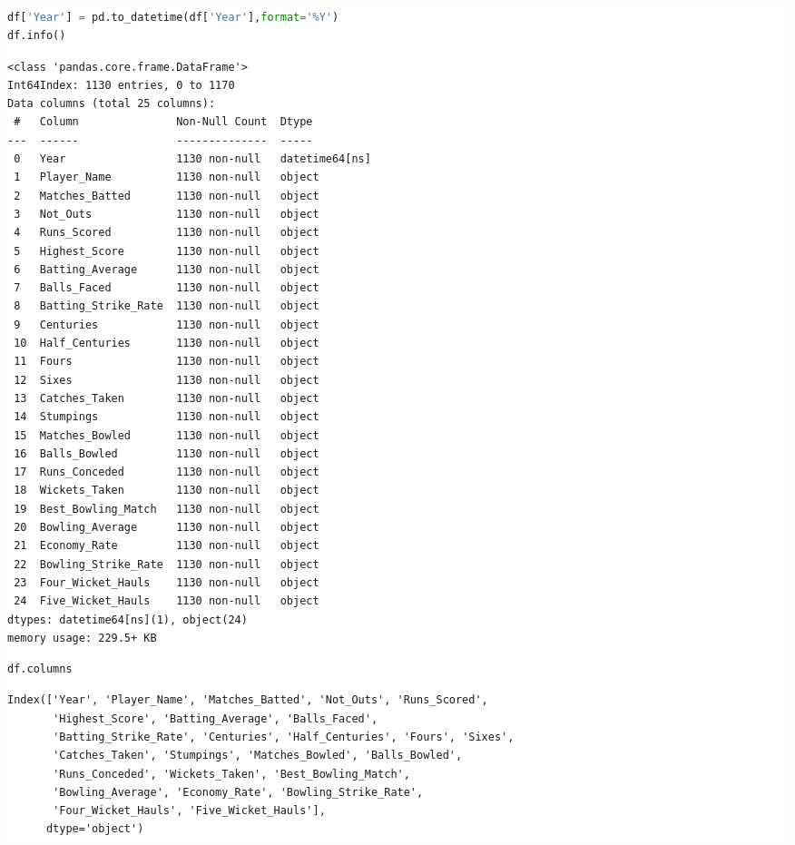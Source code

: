 


```python
df['Year'] = pd.to_datetime(df['Year'],format='%Y')
df.info()
```

    <class 'pandas.core.frame.DataFrame'>
    Int64Index: 1130 entries, 0 to 1170
    Data columns (total 25 columns):
     #   Column               Non-Null Count  Dtype         
    ---  ------               --------------  -----         
     0   Year                 1130 non-null   datetime64[ns]
     1   Player_Name          1130 non-null   object        
     2   Matches_Batted       1130 non-null   object        
     3   Not_Outs             1130 non-null   object        
     4   Runs_Scored          1130 non-null   object        
     5   Highest_Score        1130 non-null   object        
     6   Batting_Average      1130 non-null   object        
     7   Balls_Faced          1130 non-null   object        
     8   Batting_Strike_Rate  1130 non-null   object        
     9   Centuries            1130 non-null   object        
     10  Half_Centuries       1130 non-null   object        
     11  Fours                1130 non-null   object        
     12  Sixes                1130 non-null   object        
     13  Catches_Taken        1130 non-null   object        
     14  Stumpings            1130 non-null   object        
     15  Matches_Bowled       1130 non-null   object        
     16  Balls_Bowled         1130 non-null   object        
     17  Runs_Conceded        1130 non-null   object        
     18  Wickets_Taken        1130 non-null   object        
     19  Best_Bowling_Match   1130 non-null   object        
     20  Bowling_Average      1130 non-null   object        
     21  Economy_Rate         1130 non-null   object        
     22  Bowling_Strike_Rate  1130 non-null   object        
     23  Four_Wicket_Hauls    1130 non-null   object        
     24  Five_Wicket_Hauls    1130 non-null   object        
    dtypes: datetime64[ns](1), object(24)
    memory usage: 229.5+ KB
    


```python
df.columns
```




    Index(['Year', 'Player_Name', 'Matches_Batted', 'Not_Outs', 'Runs_Scored',
           'Highest_Score', 'Batting_Average', 'Balls_Faced',
           'Batting_Strike_Rate', 'Centuries', 'Half_Centuries', 'Fours', 'Sixes',
           'Catches_Taken', 'Stumpings', 'Matches_Bowled', 'Balls_Bowled',
           'Runs_Conceded', 'Wickets_Taken', 'Best_Bowling_Match',
           'Bowling_Average', 'Economy_Rate', 'Bowling_Strike_Rate',
           'Four_Wicket_Hauls', 'Five_Wicket_Hauls'],
          dtype='object')
